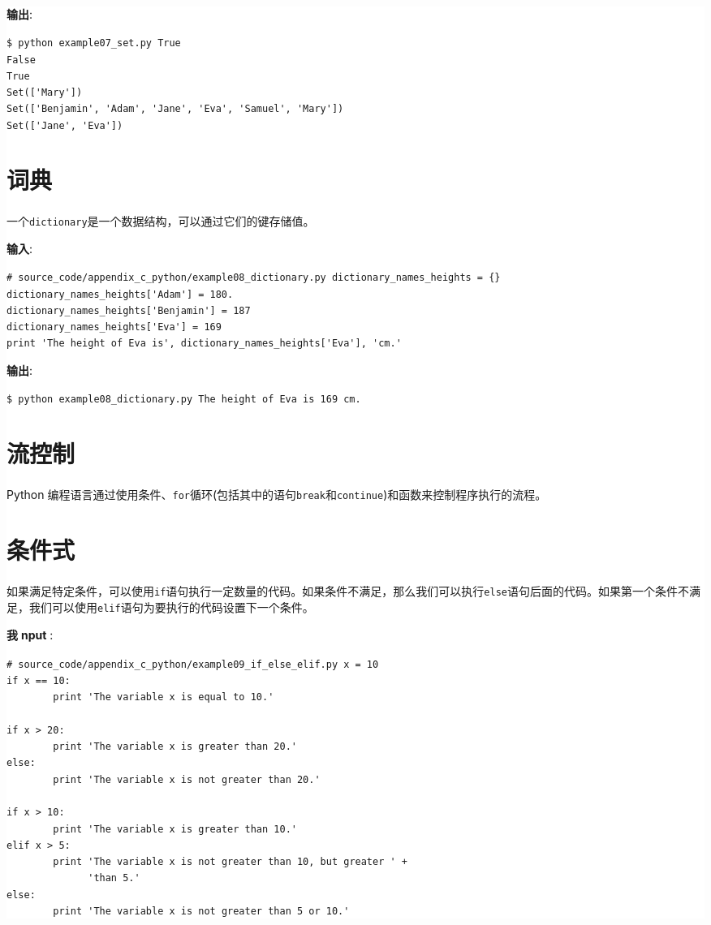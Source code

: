 **输出**:

```
$ python example07_set.py True
False
True
Set(['Mary'])
Set(['Benjamin', 'Adam', 'Jane', 'Eva', 'Samuel', 'Mary'])
Set(['Jane', 'Eva'])
```

<title>Unknown</title>  <link href="../stylesheet.css" rel="stylesheet" type="text/css"> <link href="../page_styles.css" rel="stylesheet" type="text/css">

# 词典

一个`dictionary`是一个数据结构，可以通过它们的键存储值。

**输入**:

```
# source_code/appendix_c_python/example08_dictionary.py dictionary_names_heights = {}
dictionary_names_heights['Adam'] = 180.
dictionary_names_heights['Benjamin'] = 187
dictionary_names_heights['Eva'] = 169
print 'The height of Eva is', dictionary_names_heights['Eva'], 'cm.'
```

**输出**:

```
$ python example08_dictionary.py The height of Eva is 169 cm.
```

<title>Unknown</title>  <link href="../stylesheet.css" rel="stylesheet" type="text/css"> <link href="../page_styles.css" rel="stylesheet" type="text/css">

# 流控制

Python 编程语言通过使用条件、`for`循环(包括其中的语句`break`和`continue`)和函数来控制程序执行的流程。

<title>Unknown</title>  <link href="../stylesheet.css" rel="stylesheet" type="text/css"> <link href="../page_styles.css" rel="stylesheet" type="text/css">

# 条件式

如果满足特定条件，可以使用`if`语句执行一定数量的代码。如果条件不满足，那么我们可以执行`else`语句后面的代码。如果第一个条件不满足，我们可以使用`elif`语句为要执行的代码设置下一个条件。

**我** **nput** :

```
# source_code/appendix_c_python/example09_if_else_elif.py x = 10
if x == 10:
        print 'The variable x is equal to 10.'

if x > 20:
        print 'The variable x is greater than 20.'
else:
        print 'The variable x is not greater than 20.'

if x > 10:
        print 'The variable x is greater than 10.'
elif x > 5:
        print 'The variable x is not greater than 10, but greater ' +
              'than 5.'
else:
        print 'The variable x is not greater than 5 or 10.'
```